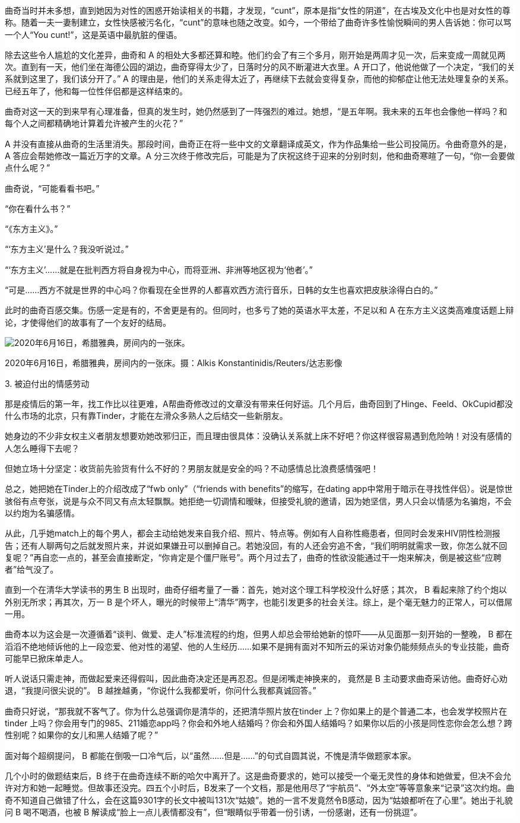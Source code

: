 曲奇当时并未多想，直到她因为对性的困惑开始读相关的书籍，才发现，“cunt”，原本是指“女性的阴道”，在古埃及文化中也是对女性的尊称。随着一夫一妻制建立，女性快感被污名化，“cunt”的意味也随之改变。如今，一个带给了曲奇许多性愉悦瞬间的男人告诉她：你可以骂一个人“You cunt!”，这是英语中最肮脏的俚语。

除去这些令人尴尬的文化差异，曲奇和 A 的相处大多都还算和睦。他们约会了有三个多月，刚开始是两周才见一次，后来变成一周就见两次。直到有一天，他们坐在海德公园的湖边，曲奇穿得太少了，日落时分的风不断灌进大衣里。A 开口了，他说他做了一个决定，“我们的关系就到这里了，我们该分开了。” A 的理由是，他们的关系走得太近了，再继续下去就会变得复杂，而他的抑郁症让他无法处理复杂的关系。已经五年了，他和每一位性伴侣都是这样结束的。

曲奇对这一天的到来早有心理准备，但真的发生时，她仍然感到了一阵强烈的难过。她想，“是五年啊。我未来的五年也会像他一样吗？和每个人之间都精确地计算着允许被产生的火花？”

A 并没有直接从曲奇的生活里消失。那段时间，曲奇正在将一些中文的文章翻译成英文，作为作品集给一些公司投简历。令曲奇意外的是，A 答应会帮她修改一篇近万字的文章。A 分三次终于修改完后，可能是为了庆祝这终于迎来的分别时刻，他和曲奇寒暄了一句，“你一会要做点什么呢？”

曲奇说，“可能看看书吧。”

“你在看什么书？”

“《东方主义》。”

“‘东方主义’是什么？我没听说过。”

“‘东方主义’……就是在批判西方将自身视为中心，而将亚洲、非洲等地区视为‘他者’。”

“可是……西方不就是世界的中心吗？你看现在全世界的人都喜欢西方流行音乐，日韩的女生也喜欢把皮肤涂得白白的。”

此时的曲奇百感交集。伤感一定是有的，不舍更是有的。但同时，也多亏了她的英语水平太差，不足以和 A 在东方主义这类高难度话题上辩论，才使得他们的故事有了一个友好的结局。

![2020年6月16日，希腊雅典，房间内的一张床。](https://images.weserv.nl/?url=https%3A//d32kak7w9u5ewj.cloudfront.net/media/image/2022/08/53a1c969b67042cba8774e8e1f13ffe6.jpg%3FimageView2/1/w/1080/h/720/format/jpg)

2020年6月16日，希腊雅典，房间内的一张床。摄：Alkis Konstantinidis/Reuters/达志影像

3\. 被迫付出的情感劳动

那是疫情后的第一年，找工作比以往更难，A帮曲奇修改过的文章没有带来任何好运。几个月后，曲奇回到了Hinge、Feeld、OkCupid都没什么市场的北京，只有靠Tinder，才能在左滑众多熟人之后结交一些新朋友。

她身边的不少非女权主义者朋友想要劝她改邪归正，而且理由很具体：没确认关系就上床不好吧？你这样很容易遇到危险呐！对没有感情的人怎么睡得下去呢？

但她立场十分坚定：收货前先验货有什么不好的？男朋友就是安全的吗？不动感情总比浪费感情强吧！

总之，她把她在Tinder上的介绍改成了“fwb only”（“friends with benefits”的缩写，在dating app中常用于暗示在寻找性伴侣）。说是惊世骇俗有点夸张，说是与众不同又有点太轻飘飘。她拒绝一切调情和暧昧，但接受礼貌的邀请，因为她坚信，男人只会以情感为名骗炮，不会以约炮为名骗感情。

从此，几乎她match上的每个男人，都会主动给她发来自我介绍、照片、特点等。例如有人自称性瘾患者，但同时会发来HIV阴性检测报告；还有人聊两句之后就发照片来，并说如果嫌丑可以删掉自己。若她没回，有的人还会穷追不舍，“我们明明就需求一致，你怎么就不回复呢？”再自恋一点的，甚至会直接断定，“你肯定是个僵尸账号”。两个月过去了，曲奇的性欲没能通过干一炮来解决，倒是被这些“应聘者”给气没了。

直到一个在清华大学读书的男生 B 出现时，曲奇仔细考量了一番：首先，她对这个理工科学校没什么好感；其次， B 看起来除了约个炮以外别无所求；再其次，万一 B 是个坏人，曝光的时候带上“清华”两字，也能引发更多的社会关注。综上，是个毫无魅力的正常人，可以借屌一用。

曲奇本以为这会是一次遵循着“谈判、做爱、走人”标准流程的约炮，但男人却总会带给她新的惊吓——从见面那一刻开始的一整晚， B 都在滔滔不绝地倾诉他的上一段恋爱、他对性的渴望、他的人生经历……如果不是拥有面对不知所云的采访对象仍能频频点头的专业技能，曲奇可能早已掀床单走人。

听人说话只需走神，而做起爱来还得假叫，因此曲奇决定还是再忍忍。但是闭嘴走神换来的， 竟然是 B 主动要求曲奇采访他。曲奇好心劝退，“我提问很尖说的”。 B 越挫越勇，“你说什么我都爱听，你问什么我都真诚回答。”

曲奇只好说，“那我就不客气了。你为什么总强调你是清华的，还把清华照片放在tinder 上？你如果上的是个普通二本，也会发学校照片在tinder 上吗？你会用专门的985、211婚恋app吗？你会和外地人结婚吗？你会和外国人结婚吗？如果你以后的小孩是同性恋你会怎么想？跨性别呢？如果你的女儿和黑人结婚了呢？”

面对每个超纲提问， B 都能在倒吸一口冷气后，以“虽然……但是……”的句式自圆其说，不愧是清华做题家本家。

几个小时的做题结束后，B 终于在曲奇连续不断的哈欠中离开了。这是曲奇要求的，她可以接受一个毫无灵性的身体和她做爱，但决不会允许对方和她一起睡觉。但故事还没完。四五个小时后，B发来了一个文档，那是他用尽了“宇航员”、“外太空”等等意象来“记录”这次约炮。曲奇不知道自己做错了什么，会在这篇9301字的长文中被叫131次“姑娘”。她的一言不发竟然令B感动，因为“姑娘都听在了心里”。她出于礼貌问 B 喝不喝酒，也被 B 解读成“脸上一点儿表情都没有”，但“眼睛似乎带着一份引诱，一份感谢，还有一份挑逗”。
